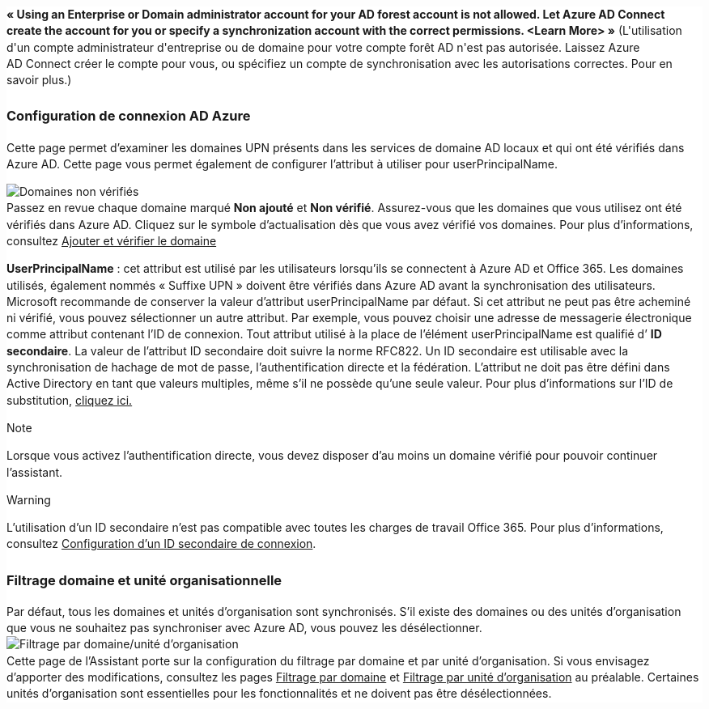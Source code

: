   **« Using  an Enterprise or Domain administrator account for your AD forest account is not allowed.  Let Azure AD Connect create the account for you or specify a synchronization account with the correct permissions.  &lt;Learn More&gt; »** (L'utilisation d'un compte administrateur d'entreprise ou de domaine pour votre compte forêt AD n'est pas autorisée. Laissez Azure AD Connect créer le compte pour vous, ou spécifiez un compte de synchronisation avec les autorisations correctes. Pour en savoir plus.)

### <a name="azure-ad-sign-in-configuration"></a>Configuration de connexion AD Azure
Cette page permet d’examiner les domaines UPN présents dans les services de domaine AD locaux et qui ont été vérifiés dans Azure AD. Cette page vous permet également de configurer l’attribut à utiliser pour userPrincipalName.

![Domaines non vérifiés](./media/how-to-connect-install-custom/aadsigninconfig2.png)  
Passez en revue chaque domaine marqué **Non ajouté** et **Non vérifié**. Assurez-vous que les domaines que vous utilisez ont été vérifiés dans Azure AD. Cliquez sur le symbole d’actualisation dès que vous avez vérifié vos domaines. Pour plus d’informations, consultez [Ajouter et vérifier le domaine](../active-directory-domains-add-azure-portal.md)

**UserPrincipalName** : cet attribut est utilisé par les utilisateurs lorsqu’ils se connectent à Azure AD et Office 365. Les domaines utilisés, également nommés « Suffixe UPN » doivent être vérifiés dans Azure AD avant la synchronisation des utilisateurs. Microsoft recommande de conserver la valeur d’attribut userPrincipalName par défaut. Si cet attribut ne peut pas être acheminé ni vérifié, vous pouvez sélectionner un autre attribut. Par exemple, vous pouvez choisir une adresse de messagerie électronique comme attribut contenant l’ID de connexion. Tout attribut utilisé à la place de l’élément userPrincipalName est qualifié d’ **ID secondaire**. La valeur de l’attribut ID secondaire doit suivre la norme RFC822. Un ID secondaire est utilisable avec la synchronisation de hachage de mot de passe, l’authentification directe et la fédération. L’attribut ne doit pas être défini dans Active Directory en tant que valeurs multiples, même s’il ne possède qu’une seule valeur. Pour plus d’informations sur l’ID de substitution, [cliquez ici.](https://docs.microsoft.com/azure/active-directory/hybrid/how-to-connect-pta-faq#does-pass-through-authentication-support-alternate-id-as-the-username-instead-of-userprincipalname)

>[!NOTE]
> Lorsque vous activez l’authentification directe, vous devez disposer d’au moins un domaine vérifié pour pouvoir continuer l’assistant.

> [!WARNING]
> L’utilisation d’un ID secondaire n’est pas compatible avec toutes les charges de travail Office 365. Pour plus d’informations, consultez [Configuration d’un ID secondaire de connexion](https://docs.microsoft.com/windows-server/identity/ad-fs/operations/configuring-alternate-login-id).
>
>

### <a name="domain-and-ou-filtering"></a>Filtrage domaine et unité organisationnelle
Par défaut, tous les domaines et unités d’organisation sont synchronisés. S’il existe des domaines ou des unités d’organisation que vous ne souhaitez pas synchroniser avec Azure AD, vous pouvez les désélectionner.  
![Filtrage par domaine/unité d’organisation](./media/how-to-connect-install-custom/domainoufiltering.png)  
Cette page de l’Assistant porte sur la configuration du filtrage par domaine et par unité d’organisation. Si vous envisagez d’apporter des modifications, consultez les pages [Filtrage par domaine](how-to-connect-sync-configure-filtering.md#domain-based-filtering) et [Filtrage par unité d’organisation](how-to-connect-sync-configure-filtering.md#organizational-unitbased-filtering) au préalable. Certaines unités d’organisation sont essentielles pour les fonctionnalités et ne doivent pas être désélectionnées.
